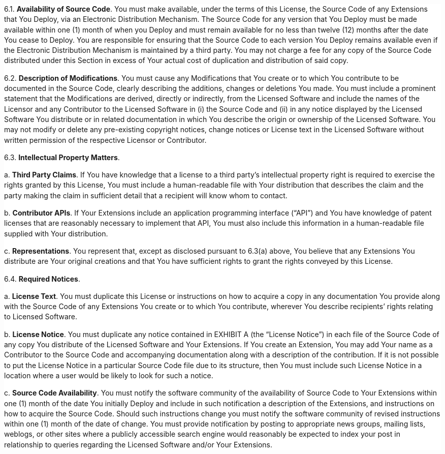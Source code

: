 6.1. **Availability of Source Code**. You must make available, under the terms of this License, the Source Code of any Extensions that You Deploy, via an Electronic Distribution Mechanism. The Source Code for any version that You Deploy must be made available within one (1) month of when you Deploy and must remain available for no less than twelve (12) months after the date You cease to Deploy. You are responsible for ensuring that the Source Code to each version You Deploy remains available even if the Electronic Distribution Mechanism is maintained by a third party. You may not charge a fee for any copy of the Source Code distributed under this Section in excess of Your actual cost of duplication and distribution of said copy.

6.2. **Description of Modifications**. You must cause any Modifications that You create or to which You contribute to be documented in the Source Code, clearly describing the additions, changes or deletions You made. You must include a prominent statement that the Modifications are derived, directly or indirectly, from the Licensed Software and include the names of the Licensor and any Contributor to the Licensed Software in (i) the Source Code and (ii) in any notice displayed by the Licensed Software You distribute or in related documentation in which You describe the origin or ownership of the Licensed Software. You may not modify or delete any pre-existing copyright notices, change notices or License text in the Licensed Software without written permission of the respective Licensor or Contributor.

6.3. **Intellectual Property Matters**.

a. **Third Party Claims**. If You have knowledge that a license to a third party’s intellectual property right is required to exercise the rights granted by this License, You must include a human-readable file with Your distribution that describes the claim and the party making the claim in sufficient detail that a recipient will know whom to contact.

b. **Contributor APIs**. If Your Extensions include an application programming interface (“API”) and You have knowledge of patent licenses that are reasonably necessary to implement that API, You must also include this information in a human-readable file supplied with Your distribution.

c. **Representations**. You represent that, except as disclosed pursuant to 6.3(a) above, You believe that any Extensions You distribute are Your original creations and that You have sufficient rights to grant the rights conveyed by this License.

6.4. **Required Notices**.

a. **License Text**. You must duplicate this License or instructions on how to acquire a copy in any documentation You provide along with the Source Code of any Extensions You create or to which You contribute, wherever You describe recipients’ rights relating to Licensed Software.

b. **License Notice**. You must duplicate any notice contained in EXHIBIT A (the “License Notice”) in each file of the Source Code of any copy You distribute of the Licensed Software and Your Extensions. If You create an Extension, You may add Your name as a Contributor to the Source Code and accompanying documentation along with a description of the contribution. If it is not possible to put the License Notice in a particular Source Code file due to its structure, then You must include such License Notice in a location where a user would be likely to look for such a notice.

c. **Source Code Availability**. You must notify the software community of the availability of Source Code to Your Extensions within one (1) month of the date You initially Deploy and include in such notification a description of the Extensions, and instructions on how to acquire the Source Code. Should such instructions change you must notify the software community of revised instructions within one (1) month of the date of change. You must provide notification by posting to appropriate news groups, mailing lists, weblogs, or other sites where a publicly accessible search engine would reasonably be expected to index your post in relationship to queries regarding the Licensed Software and/or Your Extensions.
